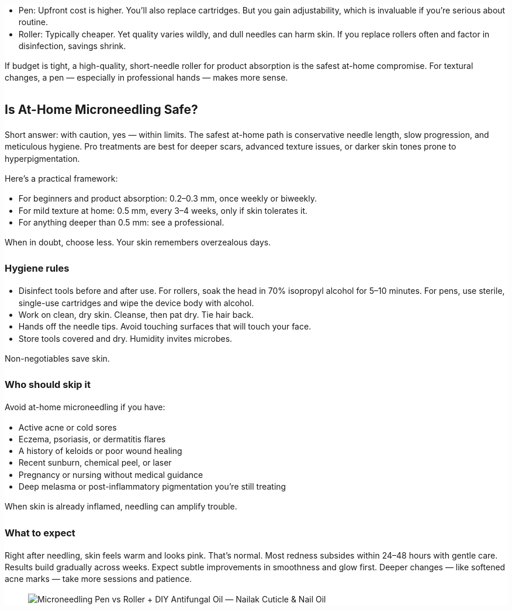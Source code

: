 - Pen: Upfront cost is higher. You’ll also replace cartridges. But you gain adjustability, which is invaluable if you’re serious about routine.
- Roller: Typically cheaper. Yet quality varies wildly, and dull needles can harm skin. If you replace rollers often and factor in disinfection, savings shrink.

If budget is tight, a high-quality, short-needle roller for product absorption is the safest at-home compromise. For textural changes, a pen — especially in professional hands — makes more sense.

## Is At-Home Microneedling Safe?

Short answer: with caution, yes — within limits. The safest at-home path is conservative needle length, slow progression, and meticulous hygiene. Pro treatments are best for deeper scars, advanced texture issues, or darker skin tones prone to hyperpigmentation.

Here’s a practical framework:

- For beginners and product absorption: 0.2–0.3 mm, once weekly or biweekly.
- For mild texture at home: 0.5 mm, every 3–4 weeks, only if skin tolerates it.
- For anything deeper than 0.5 mm: see a professional.

When in doubt, choose less. Your skin remembers overzealous days.

### Hygiene rules

- Disinfect tools before and after use. For rollers, soak the head in 70% isopropyl alcohol for 5–10 minutes. For pens, use sterile, single-use cartridges and wipe the device body with alcohol.
- Work on clean, dry skin. Cleanse, then pat dry. Tie hair back.
- Hands off the needle tips. Avoid touching surfaces that will touch your face.
- Store tools covered and dry. Humidity invites microbes.

Non-negotiables save skin.

### Who should skip it

Avoid at-home microneedling if you have:
- Active acne or cold sores
- Eczema, psoriasis, or dermatitis flares
- A history of keloids or poor wound healing
- Recent sunburn, chemical peel, or laser
- Pregnancy or nursing without medical guidance
- Deep melasma or post-inflammatory pigmentation you’re still treating

When skin is already inflamed, needling can amplify trouble.

### What to expect

Right after needling, skin feels warm and looks pink. That’s normal. Most redness subsides within 24–48 hours with gentle care. Results build gradually across weeks. Expect subtle improvements in smoothness and glow first. Deeper changes — like softened acne marks — take more sessions and patience.



<figure class="brand-image">
  <img src="/images/brand/2208x368.webp" alt="Microneedling Pen vs Roller + DIY Antifungal Oil — Nailak Cuticle & Nail Oil" loading="lazy" decoding="async">
</figure>
